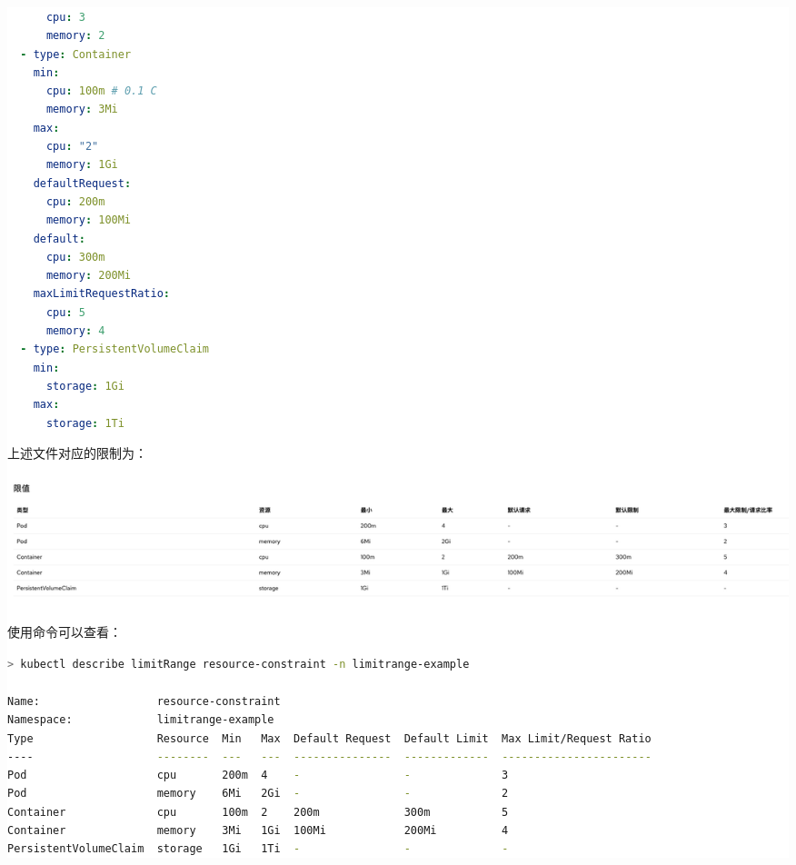 ```yaml
      cpu: 3
      memory: 2
  - type: Container
    min:
      cpu: 100m # 0.1 C
      memory: 3Mi
    max:
      cpu: "2"
      memory: 1Gi
    defaultRequest:
      cpu: 200m
      memory: 100Mi
    default:
      cpu: 300m
      memory: 200Mi
    maxLimitRequestRatio:
      cpu: 5
      memory: 4
  - type: PersistentVolumeClaim
    min:
      storage: 1Gi
    max:
      storage: 1Ti

```

上述文件对应的限制为：

![image-20221216175102615](.assets/image-20221216175102615.png)

使用命令可以查看：

```bash
> kubectl describe limitRange resource-constraint -n limitrange-example

Name:                  resource-constraint
Namespace:             limitrange-example
Type                   Resource  Min   Max  Default Request  Default Limit  Max Limit/Request Ratio
----                   --------  ---   ---  ---------------  -------------  -----------------------
Pod                    cpu       200m  4    -                -              3
Pod                    memory    6Mi   2Gi  -                -              2
Container              cpu       100m  2    200m             300m           5
Container              memory    3Mi   1Gi  100Mi            200Mi          4
PersistentVolumeClaim  storage   1Gi   1Ti  -                -              -
```
